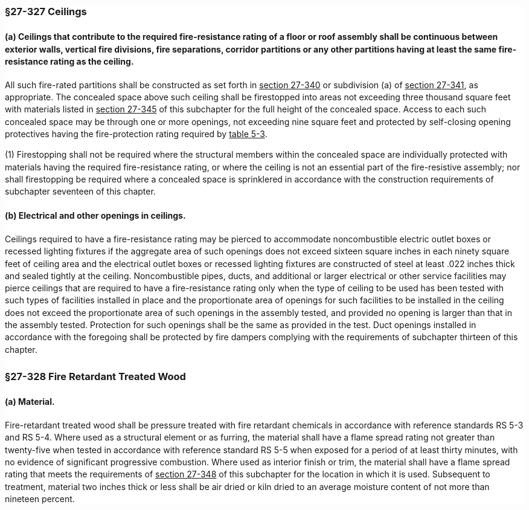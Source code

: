 ### **§27-327 Ceilings**

#### (a) Ceilings that contribute to the required fire-resistance rating of a floor or roof assembly shall be continuous between exterior walls, vertical fire divisions, fire separations, corridor partitions or any other partitions having at least the same fire-resistance rating as the ceiling.

All such fire-rated partitions shall be constructed as set forth in [section 27-340](https://up.codes/viewer/new_york_city/nyc-building-code-1968-v1/chapter/5/fire-protection-construction-requirements#§27-340) or subdivision (a) of [section 27-341](https://up.codes/viewer/new_york_city/nyc-building-code-1968-v1/chapter/5/fire-protection-construction-requirements#§27-341), as appropriate. The concealed space above such ceiling shall be firestopped into areas not exceeding three thousand square feet with materials listed in [section 27-345](https://up.codes/viewer/new_york_city/nyc-building-code-1968-v1/chapter/5/fire-protection-construction-requirements#§27-345) of this subchapter for the full height of the concealed space. Access to each such concealed space may be through one or more openings, not exceeding nine square feet and protected by self-closing opening protectives having the fire-protection rating required by [table 5-3](https://up.codes/viewer/new_york_city/nyc-building-code-1968-v1/chapter/5/fire-protection-construction-requirements#table_5-3).

(1) Firestopping shall not be required where the structural members within the concealed space are individually protected with materials having the required fire-resistance rating, or where the ceiling is not an essential part of the fire-resistive assembly; nor shall firestopping be required where a concealed space is sprinklered in accordance with the construction requirements of subchapter seventeen of this chapter.

#### (b) Electrical and other openings in ceilings.

Ceilings required to have a fire-resistance rating may be pierced to accommodate noncombustible electric outlet boxes or recessed lighting fixtures if the aggregate area of such openings does not exceed sixteen square inches in each ninety square feet of ceiling area and the electrical outlet boxes or recessed lighting fixtures are constructed of steel at least .022 inches thick and sealed tightly at the ceiling. Noncombustible pipes, ducts, and additional or larger electrical or other service facilities may pierce ceilings that are required to have a fire-resistance rating only when the type of ceiling to be used has been tested with such types of facilities installed in place and the proportionate area of openings for such facilities to be installed in the ceiling does not exceed the proportionate area of such openings in the assembly tested, and provided no opening is larger than that in the assembly tested. Protection for such openings shall be the same as provided in the test. Duct openings installed in accordance with the foregoing shall be protected by fire dampers complying with the requirements of subchapter thirteen of this chapter.

### **§27-328 Fire Retardant Treated Wood**

#### (a) Material.

Fire-retardant treated wood shall be pressure treated with fire retardant chemicals in accordance with reference standards RS 5-3 and RS 5-4. Where used as a structural element or as furring, the material shall have a flame spread rating not greater than twenty-five when tested in accordance with reference standard RS 5-5 when exposed for a period of at least thirty minutes, with no evidence of significant progressive combustion. Where used as interior finish or trim, the material shall have a flame spread rating that meets the requirements of [section 27-348](https://up.codes/viewer/new_york_city/nyc-building-code-1968-v1/chapter/5/fire-protection-construction-requirements#§27-348) of this subchapter for the location in which it is used. Subsequent to treatment, material two inches thick or less shall be air dried or kiln dried to an average moisture content of not more than nineteen percent.
